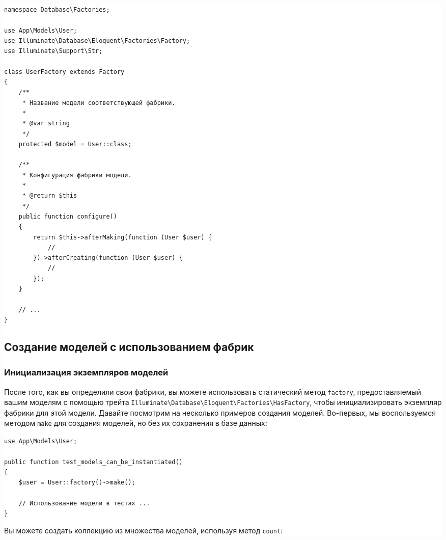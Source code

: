     namespace Database\Factories;

    use App\Models\User;
    use Illuminate\Database\Eloquent\Factories\Factory;
    use Illuminate\Support\Str;

    class UserFactory extends Factory
    {
        /**
         * Название модели соответствующей фабрики.
         *
         * @var string
         */
        protected $model = User::class;

        /**
         * Конфигурация фабрики модели.
         *
         * @return $this
         */
        public function configure()
        {
            return $this->afterMaking(function (User $user) {
                //
            })->afterCreating(function (User $user) {
                //
            });
        }

        // ...
    }

<a name="creating-models-using-factories"></a>
## Создание моделей с использованием фабрик

<a name="instantiating-models"></a>
### Инициализация экземпляров моделей

После того, как вы определили свои фабрики, вы можете использовать статический метод `factory`, предоставляемый вашим моделям с помощью трейта `Illuminate\Database\Eloquent\Factories\HasFactory`, чтобы инициализировать экземпляр фабрики для этой модели. Давайте посмотрим на несколько примеров создания моделей. Во-первых, мы воспользуемся методом `make` для создания моделей, но без их сохранения в базе данных:

    use App\Models\User;

    public function test_models_can_be_instantiated()
    {
        $user = User::factory()->make();

        // Использование модели в тестах ...
    }

Вы можете создать коллекцию из множества моделей, используя метод `count`:
